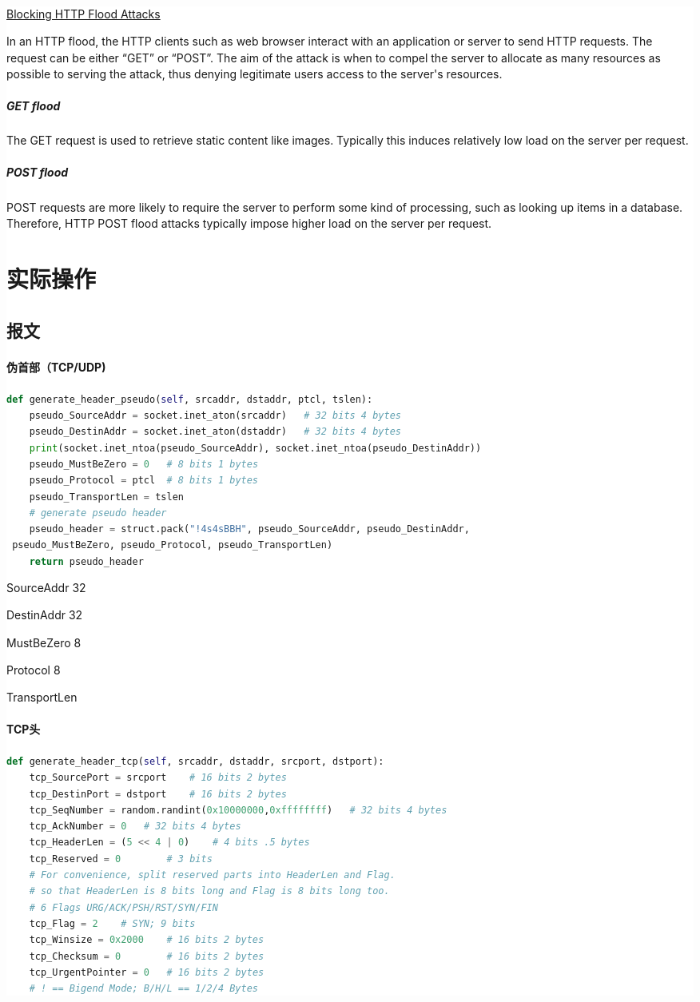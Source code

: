 [Blocking HTTP Flood Attacks](https://blog.sucuri.net/2014/02/layer-7-ddos-blocking-http-flood-attacks.html)

In an HTTP flood, the HTTP clients such as web browser interact with an application or server to send HTTP requests. The request can be either “GET” or “POST”. The aim of the attack is when to compel the server to allocate as many resources as possible to serving the attack, thus denying legitimate users access to the server's resources.

##### GET flood
The GET request is used to retrieve static content like images. Typically this induces relatively low load on the server per request.

##### POST flood
POST requests are more likely to require the server to perform some kind of processing, such as looking up items in a database. Therefore, HTTP POST flood attacks typically impose higher load on the server per request.

# 实际操作

## 报文

#### 伪首部（TCP/UDP)

```python
def generate_header_pseudo(self, srcaddr, dstaddr, ptcl, tslen):
    pseudo_SourceAddr = socket.inet_aton(srcaddr)   # 32 bits 4 bytes
    pseudo_DestinAddr = socket.inet_aton(dstaddr)   # 32 bits 4 bytes
    print(socket.inet_ntoa(pseudo_SourceAddr), socket.inet_ntoa(pseudo_DestinAddr))
    pseudo_MustBeZero = 0   # 8 bits 1 bytes
    pseudo_Protocol = ptcl  # 8 bits 1 bytes
    pseudo_TransportLen = tslen
    # generate pseudo header
    pseudo_header = struct.pack("!4s4sBBH", pseudo_SourceAddr, pseudo_DestinAddr,
 pseudo_MustBeZero, pseudo_Protocol, pseudo_TransportLen)
    return pseudo_header
```

SourceAddr	32

DestinAddr	32

MustBeZero	8

Protocol	8

TransportLen	



#### TCP头

```python
def generate_header_tcp(self, srcaddr, dstaddr, srcport, dstport):
    tcp_SourcePort = srcport    # 16 bits 2 bytes
    tcp_DestinPort = dstport    # 16 bits 2 bytes
    tcp_SeqNumber = random.randint(0x10000000,0xffffffff)   # 32 bits 4 bytes
    tcp_AckNumber = 0   # 32 bits 4 bytes
    tcp_HeaderLen = (5 << 4 | 0)    # 4 bits .5 bytes
    tcp_Reserved = 0        # 3 bits
    # For convenience, split reserved parts into HeaderLen and Flag.
    # so that HeaderLen is 8 bits long and Flag is 8 bits long too.
    # 6 Flags URG/ACK/PSH/RST/SYN/FIN
    tcp_Flag = 2    # SYN; 9 bits
    tcp_Winsize = 0x2000    # 16 bits 2 bytes
    tcp_Checksum = 0        # 16 bits 2 bytes
    tcp_UrgentPointer = 0   # 16 bits 2 bytes
    # ! == Bigend Mode; B/H/L == 1/2/4 Bytes
```